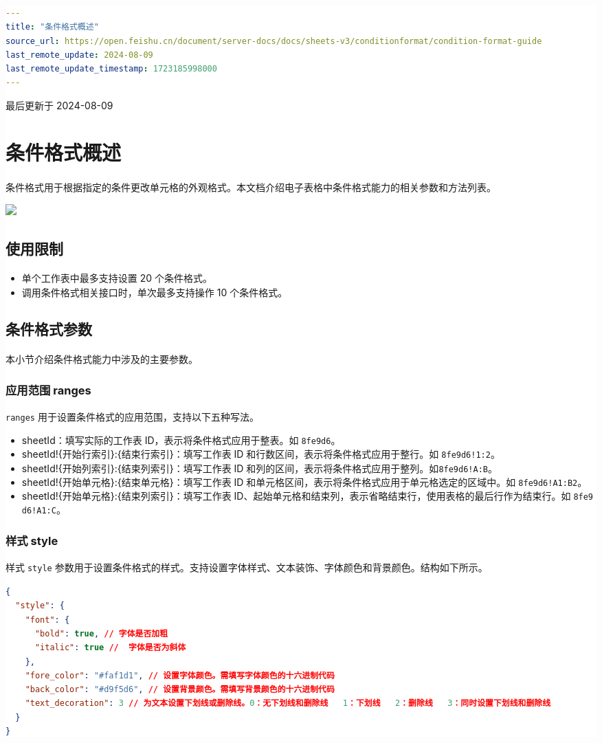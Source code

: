 ```yaml
---
title: "条件格式概述"
source_url: https://open.feishu.cn/document/server-docs/docs/sheets-v3/conditionformat/condition-format-guide
last_remote_update: 2024-08-09
last_remote_update_timestamp: 1723185998000
---
```

最后更新于 2024-08-09

# 条件格式概述

条件格式用于根据指定的条件更改单元格的外观格式。本文档介绍电子表格中条件格式能力的相关参数和方法列表。

![](https://sf3-cn.feishucdn.com/obj/open-platform-opendoc/d946ddff68a20fbfd3c894ad73ea72fc_Tot8va2lk6.png?height=456&lazyload=true&maxWidth=500&width=799)

## 使用限制

- 单个工作表中最多支持设置 20 个条件格式。
- 调用条件格式相关接口时，单次最多支持操作 10 个条件格式。

## 条件格式参数

本小节介绍条件格式能力中涉及的主要参数。

### 应用范围 ranges

`ranges` 用于设置条件格式的应用范围，支持以下五种写法。
- sheetId：填写实际的工作表 ID，表示将条件格式应用于整表。如 `8fe9d6`。
- sheetId!{开始行索引}:{结束行索引}：填写工作表 ID 和行数区间，表示将条件格式应用于整行。如 `8fe9d6!1:2`。
- sheetId!{开始列索引}:{结束列索引}：填写工作表 ID 和列的区间，表示将条件格式应用于整列。如`8fe9d6!A:B`。
- sheetId!{开始单元格}:{结束单元格}：填写工作表 ID 和单元格区间，表示将条件格式应用于单元格选定的区域中。如 `8fe9d6!A1:B2`。
- sheetId!{开始单元格}:{结束列索引}：填写工作表 ID、起始单元格和结束列，表示省略结束行，使用表格的最后行作为结束行。如 `8fe9d6!A1:C`。

### 样式 style

样式 `style` 参数用于设置条件格式的样式。支持设置字体样式、文本装饰、字体颜色和背景颜色。结构如下所示。
```json
{
  "style": {
    "font": {
      "bold": true, // 字体是否加粗
      "italic": true //  字体是否为斜体
    },
    "fore_color": "#faf1d1", // 设置字体颜色。需填写字体颜色的十六进制代码
    "back_color": "#d9f5d6", // 设置背景颜色。需填写背景颜色的十六进制代码
    "text_decoration": 3 // 为文本设置下划线或删除线。0：无下划线和删除线   1：下划线   2：删除线   3：同时设置下划线和删除线
  }
}
```
